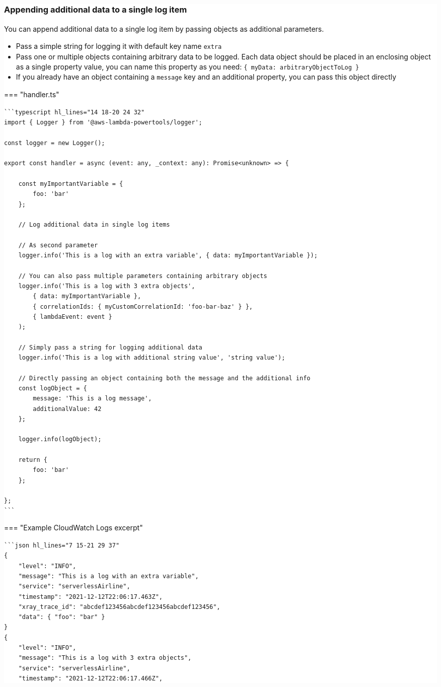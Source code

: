 
### Appending additional data to a single log item

You can append additional data to a single log item by passing objects as additional parameters.

* Pass a simple string for logging it with default key name `extra`
* Pass one or multiple objects containing arbitrary data to be logged. Each data object should be placed in an enclosing object as a single property value, you can name this property as you need: `{ myData: arbitraryObjectToLog }`
* If you already have an object containing a `message` key and an additional property, you can pass this object directly

=== "handler.ts"

    ```typescript hl_lines="14 18-20 24 32"
    import { Logger } from '@aws-lambda-powertools/logger';

    const logger = new Logger();
    
    export const handler = async (event: any, _context: any): Promise<unknown> => {
    
        const myImportantVariable = {
            foo: 'bar'
        };
        
        // Log additional data in single log items
        
        // As second parameter
        logger.info('This is a log with an extra variable', { data: myImportantVariable });
        
        // You can also pass multiple parameters containing arbitrary objects
        logger.info('This is a log with 3 extra objects',
            { data: myImportantVariable },
            { correlationIds: { myCustomCorrelationId: 'foo-bar-baz' } },
            { lambdaEvent: event }
        );

        // Simply pass a string for logging additional data
        logger.info('This is a log with additional string value', 'string value');

        // Directly passing an object containing both the message and the additional info
        const logObject = {
            message: 'This is a log message',
            additionalValue: 42
        };

        logger.info(logObject);
        
        return {
            foo: 'bar'
        };
    
    };
    ```
=== "Example CloudWatch Logs excerpt"

    ```json hl_lines="7 15-21 29 37"
    {
        "level": "INFO",
        "message": "This is a log with an extra variable",
        "service": "serverlessAirline",
        "timestamp": "2021-12-12T22:06:17.463Z",
        "xray_trace_id": "abcdef123456abcdef123456abcdef123456",
        "data": { "foo": "bar" }
    }
    {
        "level": "INFO",
        "message": "This is a log with 3 extra objects",
        "service": "serverlessAirline",
        "timestamp": "2021-12-12T22:06:17.466Z",